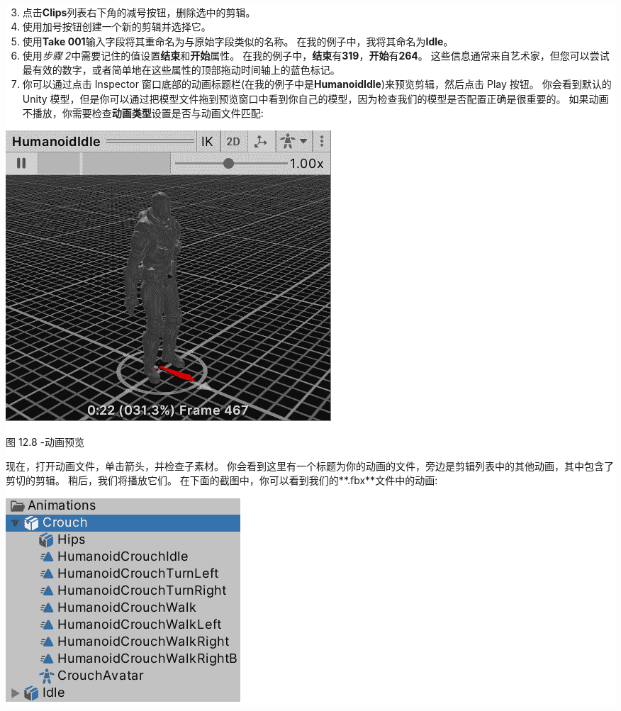 3.  点击**Clips**列表右下角的减号按钮，删除选中的剪辑。
4.  使用加号按钮创建一个新的剪辑并选择它。
5.  使用**Take 001**输入字段将其重命名为与原始字段类似的名称。 在我的例子中，我将其命名为**Idle**。
6.  使用*步骤 2*中需要记住的值设置**结束**和**开始**属性。 在我的例子中，**结束**有**319**，**开始**有**264**。 这些信息通常来自艺术家，但您可以尝试最有效的数字，或者简单地在这些属性的顶部拖动时间轴上的蓝色标记。
7.  你可以通过点击 Inspector 窗口底部的动画标题栏(在我的例子中是**HumanoidIdle**)来预览剪辑，然后点击 Play 按钮。 你会看到默认的 Unity 模型，但是你可以通过把模型文件拖到预览窗口中看到你自己的模型，因为检查我们的模型是否配置正确是很重要的。 如果动画不播放，你需要检查**动画类型**设置是否与动画文件匹配:

![Figure 12.8 – Animation preview  ](img/Figure_12.08_B14199.jpg)

图 12.8 -动画预览

现在，打开动画文件，单击箭头，并检查子素材。 你会看到这里有一个标题为你的动画的文件，旁边是剪辑列表中的其他动画，其中包含了剪切的剪辑。 稍后，我们将播放它们。 在下面的截图中，你可以看到我们的**.fbx**文件中的动画:

![Figure 12.9 – Generated animation clips  ](img/Figure_12.09_B14199.jpg)
